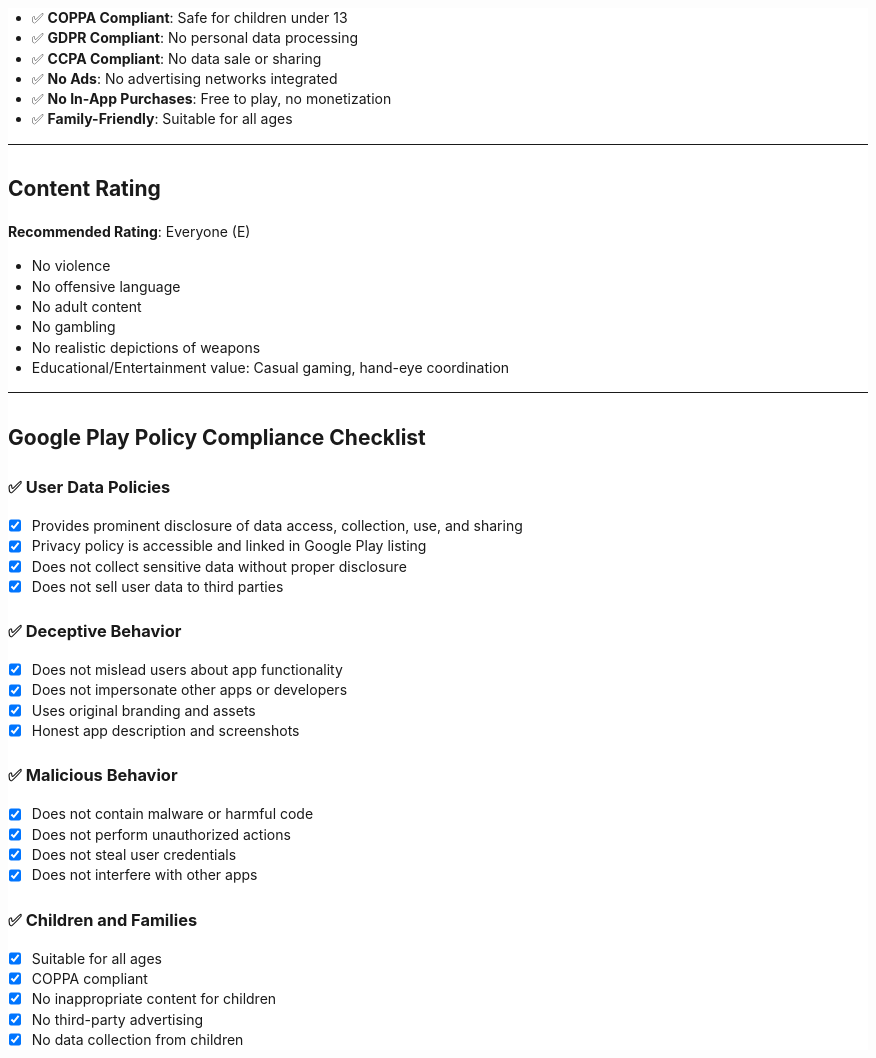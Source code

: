 - ✅ **COPPA Compliant**: Safe for children under 13
- ✅ **GDPR Compliant**: No personal data processing
- ✅ **CCPA Compliant**: No data sale or sharing
- ✅ **No Ads**: No advertising networks integrated
- ✅ **No In-App Purchases**: Free to play, no monetization
- ✅ **Family-Friendly**: Suitable for all ages

---

## Content Rating

**Recommended Rating**: Everyone (E)

- No violence
- No offensive language
- No adult content
- No gambling
- No realistic depictions of weapons
- Educational/Entertainment value: Casual gaming, hand-eye coordination

---

## Google Play Policy Compliance Checklist

### ✅ User Data Policies

- [x] Provides prominent disclosure of data access, collection, use, and sharing
- [x] Privacy policy is accessible and linked in Google Play listing
- [x] Does not collect sensitive data without proper disclosure
- [x] Does not sell user data to third parties

### ✅ Deceptive Behavior

- [x] Does not mislead users about app functionality
- [x] Does not impersonate other apps or developers
- [x] Uses original branding and assets
- [x] Honest app description and screenshots

### ✅ Malicious Behavior

- [x] Does not contain malware or harmful code
- [x] Does not perform unauthorized actions
- [x] Does not steal user credentials
- [x] Does not interfere with other apps

### ✅ Children and Families

- [x] Suitable for all ages
- [x] COPPA compliant
- [x] No inappropriate content for children
- [x] No third-party advertising
- [x] No data collection from children
